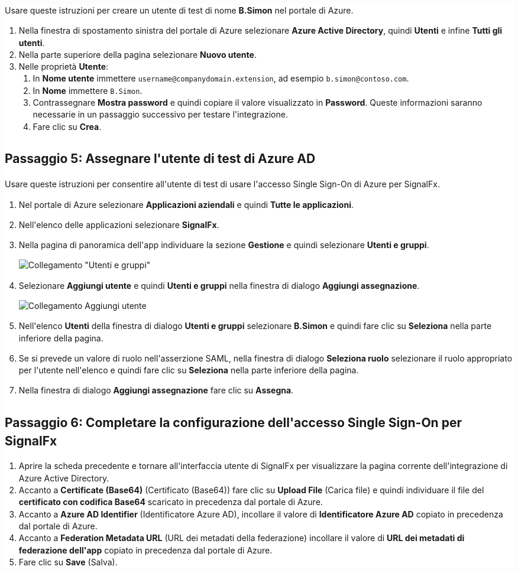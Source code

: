 Usare queste istruzioni per creare un utente di test di nome **B.Simon** nel portale di Azure.

1. Nella finestra di spostamento sinistra del portale di Azure selezionare **Azure Active Directory**, quindi **Utenti** e infine **Tutti gli utenti**.
1. Nella parte superiore della pagina selezionare **Nuovo utente**.
1. Nelle proprietà **Utente**:
   1. In **Nome utente** immettere `username@companydomain.extension`, ad esempio `b.simon@contoso.com`.
   1. In **Nome** immettere `B.Simon`.
   1. Contrassegnare **Mostra password** e quindi copiare il valore visualizzato in **Password**. Queste informazioni saranno necessarie in un passaggio successivo per testare l'integrazione. 
   1. Fare clic su **Crea**.

## <a name="step-5-assign-the-azure-ad-test-user"></a>Passaggio 5: Assegnare l'utente di test di Azure AD

Usare queste istruzioni per consentire all'utente di test di usare l'accesso Single Sign-On di Azure per SignalFx.

1. Nel portale di Azure selezionare **Applicazioni aziendali** e quindi **Tutte le applicazioni**.
1. Nell'elenco delle applicazioni selezionare **SignalFx**.
1. Nella pagina di panoramica dell'app individuare la sezione **Gestione** e quindi selezionare **Utenti e gruppi**.

   ![Collegamento "Utenti e gruppi"](common/users-groups-blade.png)

1. Selezionare **Aggiungi utente** e quindi **Utenti e gruppi** nella finestra di dialogo **Aggiungi assegnazione**.

    ![Collegamento Aggiungi utente](common/add-assign-user.png)

1. Nell'elenco **Utenti** della finestra di dialogo **Utenti e gruppi** selezionare **B.Simon** e quindi fare clic su **Seleziona** nella parte inferiore della pagina.
1. Se si prevede un valore di ruolo nell'asserzione SAML, nella finestra di dialogo **Seleziona ruolo** selezionare il ruolo appropriato per l'utente nell'elenco e quindi fare clic su **Seleziona** nella parte inferiore della pagina.
1. Nella finestra di dialogo **Aggiungi assegnazione** fare clic su **Assegna**.

## <a name="step-6-complete-the-signalfx-sso-configuration"></a>Passaggio 6: Completare la configurazione dell'accesso Single Sign-On per SignalFx 

1. Aprire la scheda precedente e tornare all'interfaccia utente di SignalFx per visualizzare la pagina corrente dell'integrazione di Azure Active Directory. 
1. Accanto a **Certificate (Base64)** (Certificato (Base64)) fare clic su **Upload File** (Carica file) e quindi individuare il file del **certificato con codifica Base64** scaricato in precedenza dal portale di Azure.
1. Accanto a **Azure AD Identifier** (Identificatore Azure AD), incollare il valore di **Identificatore Azure AD** copiato in precedenza dal portale di Azure. 
1. Accanto a **Federation Metadata URL** (URL dei metadati della federazione) incollare il valore di **URL dei metadati di federazione dell'app** copiato in precedenza dal portale di Azure. 
1. Fare clic su **Save** (Salva).

